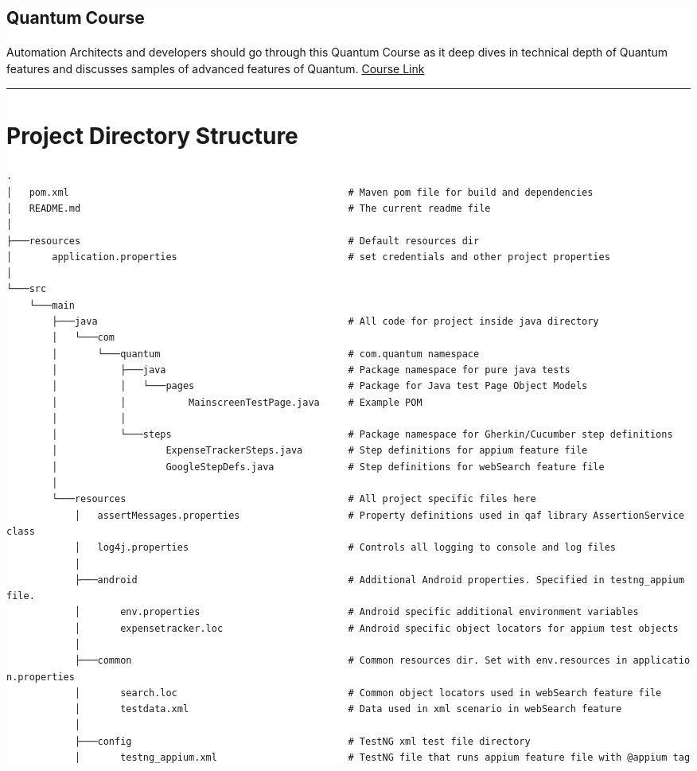 
## Quantum Course
Automation Architects and developers should go through this Quantum Course as it deep dives in technical depth of Quantum features and discusses samples of advanced features of Quantum. 
[Course Link](https://developers.perfectomobile.com/display/PSC/Quantum)



**********************

# Project Directory Structure
```
.
│   pom.xml                                                 # Maven pom file for build and dependencies  
│   README.md                                               # The current readme file  
│  
├───resources                                               # Default resources dir  
│       application.properties                              # set credentials and other project properties  
│  
└───src												   		
    └───main  
        ├───java                                            # All code for project inside java directory  
        │   └───com  
        │       └───quantum                                 # com.quantum namespace  
        │           ├───java                                # Package namespace for pure java tests  
        │           │   └───pages                           # Package for Java test Page Object Models  
        │           │           MainscreenTestPage.java     # Example POM  
        │           │  
        │           └───steps                               # Package namespace for Gherkin/Cucumber step definitions  
        │                   ExpenseTrackerSteps.java        # Step definitions for appium feature file  
        │                   GoogleStepDefs.java             # Step definitions for webSearch feature file  
        │  
        └───resources                                       # All project specific files here  
            │   assertMessages.properties                   # Property definitions used in qaf library AssertionService class  
            │   log4j.properties                            # Controls all logging to console and log files  
            │  
            ├───android                                     # Additional Android properties. Specified in testng_appium file.  
            │       env.properties                          # Android specific additional environment variables  
            │       expensetracker.loc                      # Android specific object locators for appium test objects  
            │  
            ├───common                                      # Common resources dir. Set with env.resources in application.properties  
            │       search.loc                              # Common object locators used in webSearch feature file  
            │       testdata.xml                            # Data used in xml scenario in webSearch feature  
            │  
            ├───config                                      # TestNG xml test file directory  
            │       testng_appium.xml                       # TestNG file that runs appium feature file with @appium tag  
```